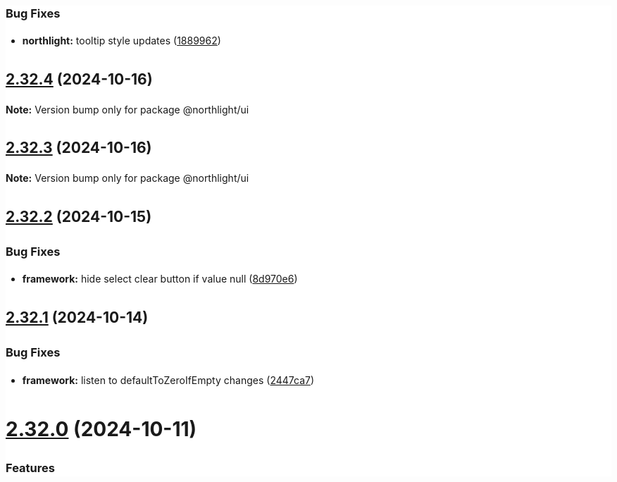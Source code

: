 
### Bug Fixes

* **northlight:** tooltip style updates ([1889962](https://github.com/mediatool/northlight/commit/1889962911b9532ae6a2218c290ced85088bdfd5))





## [2.32.4](https://github.com/mediatool/northlight/compare/@northlight/ui@2.32.3...@northlight/ui@2.32.4) (2024-10-16)

**Note:** Version bump only for package @northlight/ui





## [2.32.3](https://github.com/mediatool/northlight/compare/@northlight/ui@2.32.2...@northlight/ui@2.32.3) (2024-10-16)

**Note:** Version bump only for package @northlight/ui





## [2.32.2](https://github.com/mediatool/northlight/compare/@northlight/ui@2.32.1...@northlight/ui@2.32.2) (2024-10-15)


### Bug Fixes

* **framework:** hide select clear button if value null ([8d970e6](https://github.com/mediatool/northlight/commit/8d970e6ea58e7220c856eea2ef8249244982d673))





## [2.32.1](https://github.com/mediatool/northlight/compare/@northlight/ui@2.32.0...@northlight/ui@2.32.1) (2024-10-14)


### Bug Fixes

* **framework:** listen to defaultToZeroIfEmpty changes ([2447ca7](https://github.com/mediatool/northlight/commit/2447ca76943998b2c8a7da787d2d705232f54dcc))





# [2.32.0](https://github.com/mediatool/northlight/compare/@northlight/ui@2.31.2...@northlight/ui@2.32.0) (2024-10-11)


### Features

